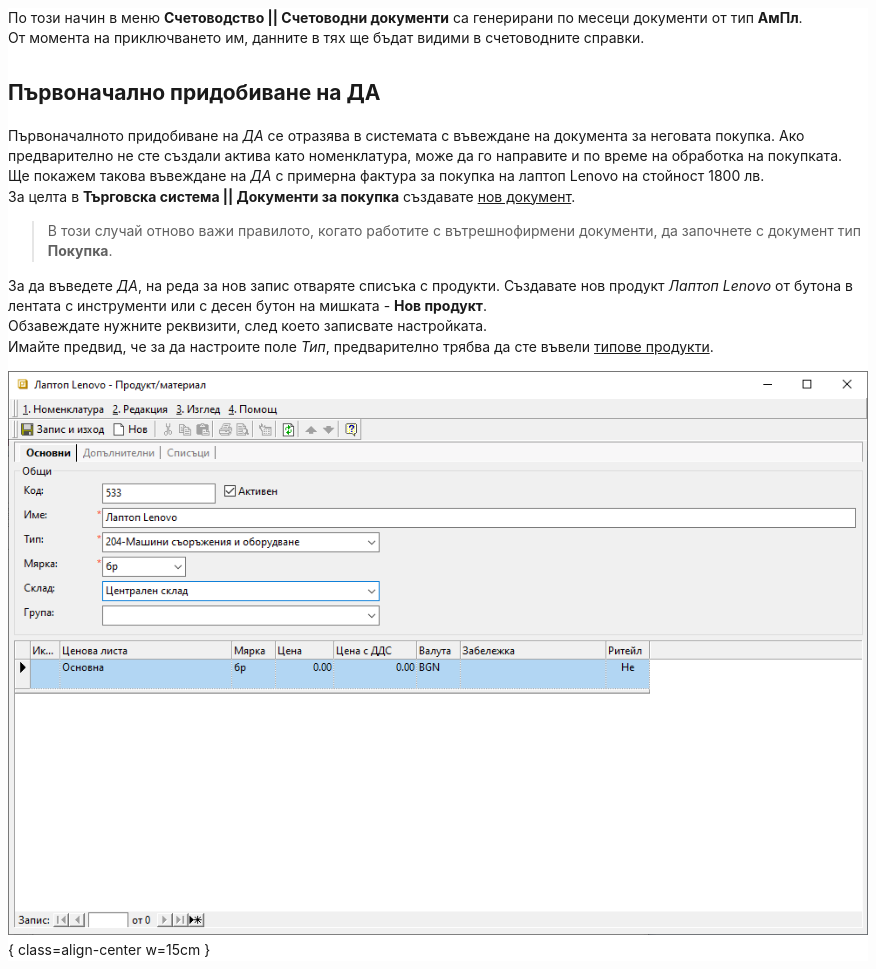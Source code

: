 По този начин в меню **Счетоводство || Счетоводни документи** са генерирани по месеци документи от тип **АмПл**.  
От момента на приключването им, данните в тях ще бъдат видими в счетоводните справки.  

## **Първоначално придобиване на ДА**

Първоначалното придобиване на *ДА* се отразява в системата с въвеждане на документа за неговата покупка. Ако предварително не сте създали актива като номенклатура, може да го направите и по време на обработка на покупката.  
Ще покажем такова въвеждане на *ДА* с примерна фактура за покупка на лаптоп Lenovo на стойност 1800 лв.    
За целта в **Търговска система || Документи за покупка** създавате [нов документ](../002-docs/002-trade-system/001-orders-sales-purchase-documents/002-create-purchase-documents.md).

> В този случай отново важи правилото, когато работите с вътрешнофирмени документи, да започнете с документ тип **Покупка**.  

За да въведете *ДА*, на реда за нов запис отваряте списъка с продукти. Създавате нов продукт *Лаптоп Lenovo* от бутона в лентата с инструменти или с десен бутон на мишката - **Нов продукт**.  
Обзавеждате нужните реквизити, след което записвате настройката.  
Имайте предвид, че за да настроите поле *Тип*, предварително трябва да сте въвели [типове продукти](https://www.unicontsoft.com/cms/node/9).  

![](20240423-fixed-assets10.png){ class=align-center w=15cm }
